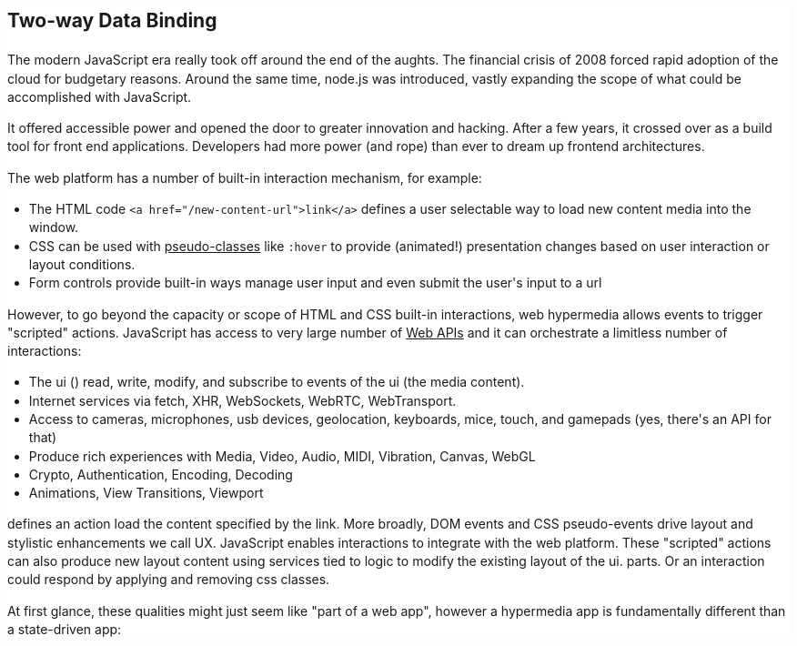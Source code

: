 






## Two-way Data Binding

The modern JavaScript era really took off around the end of the aughts. The financial crisis of 2008 forced rapid adoption of the cloud for budgetary reasons. Around the same time, node.js was introduced, vastly expanding the scope of what could be accomplished with JavaScript. 

It offered accessible power and opened the door to greater innovation and hacking. After a few years, it crossed over as a build tool for front end applications. Developers had more power (and rope) than ever to dream up frontend architectures.











The web platform has a number of built-in interaction mechanism, for example:

- The HTML code `<a href="/new-content-url">link</a>` defines a user selectable way to load new content media into the window. 
- CSS can be used with [pseudo-classes](https://developer.mozilla.org/en-US/docs/Web/CSS/Pseudo-classes) like `:hover` to provide (animated!) presentation changes based on user interaction or layout conditions.
- Form controls provide built-in ways manage user input and even submit the user's input to a url

However, to go beyond the capacity or scope of HTML and CSS built-in interactions, web hypermedia allows events to trigger "scripted" actions. JavaScript has access to very large number of [Web APIs](https://developer.mozilla.org/en-US/docs/Web/API) and it can orchestrate a limitless number of interactions:

- The ui () read, write, modify, and subscribe to events of the ui (the media content).
- Internet services via fetch, XHR, WebSockets, WebRTC, WebTransport.
- Access to cameras, microphones, usb devices, geolocation, keyboards, mice, touch, and gamepads (yes, there's an API for that)
- Produce rich experiences with Media, Video, Audio, MIDI, Vibration, Canvas, WebGL
- Crypto, Authentication, Encoding, Decoding
- Animations, View Transitions, Viewport

 defines an action load the content specified by the link. More broadly, DOM events and CSS pseudo-events drive layout and stylistic enhancements we call UX. JavaScript enables interactions to integrate with the web platform. These "scripted" actions can also produce new layout content using services tied to logic to modify the existing layout of the ui. parts. Or an interaction could respond by applying and removing css classes.

At first glance, these qualities might just seem like "part of a web app", however a hypermedia app is fundamentally different than a state-driven app:




